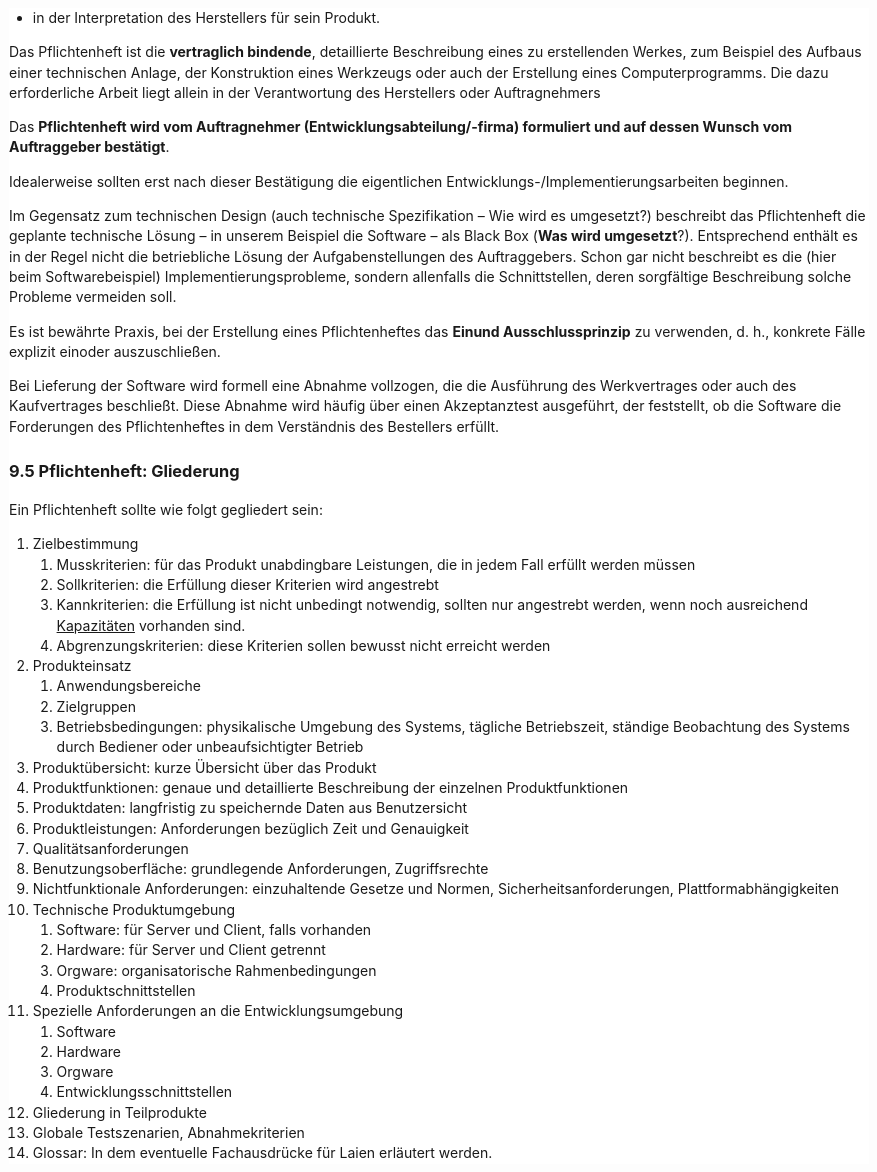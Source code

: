 - in der Interpretation des Herstellers für sein Produkt.

 Das Pflichtenheft ist die **vertraglich bindende**, detaillierte Beschreibung eines zu erstellenden Werkes, zum Beispiel des Aufbaus einer technischen Anlage, der Konstruktion eines Werkzeugs oder auch der Erstellung eines Computerprogramms. Die dazu erforderliche Arbeit liegt allein in der Verantwortung des Herstellers oder Auftragnehmers

 Das **Pflichtenheft wird vom Auftragnehmer (Entwicklungsabteilung/-firma) formuliert und auf dessen Wunsch vom Auftraggeber bestätigt**.

 Idealerweise sollten erst nach dieser Bestätigung die eigentlichen Entwicklungs-/Implementierungsarbeiten beginnen.

Im Gegensatz zum technischen Design (auch technische Spezifikation – Wie wird es umgesetzt?) beschreibt das Pflichtenheft die geplante technische Lösung – in unserem Beispiel die Software – als Black Box (**Was wird umgesetzt**?). Entsprechend enthält es in der Regel nicht die betriebliche Lösung der Aufgabenstellungen des Auftraggebers. Schon gar nicht beschreibt es die (hier beim Softwarebeispiel) Implementierungsprobleme, sondern allenfalls die Schnittstellen, deren sorgfältige Beschreibung solche Probleme vermeiden soll.

Es ist bewährte Praxis, bei der Erstellung eines Pflichtenheftes das **Einund Ausschlussprinzip** zu verwenden, d. h., konkrete Fälle explizit einoder auszuschließen.

Bei Lieferung der Software wird formell eine Abnahme vollzogen, die die Ausführung des Werkvertrages oder auch des Kaufvertrages beschließt. Diese Abnahme wird häufig über einen Akzeptanztest ausgeführt, der feststellt, ob die Software die Forderungen des Pflichtenheftes in dem Verständnis des Bestellers erfüllt. 

### 9.5 Pflichtenheft: Gliederung

Ein Pflichtenheft sollte wie folgt gegliedert sein:

1. Zielbestimmung
   1. Musskriterien: für das Produkt unabdingbare Leistungen, die in jedem Fall erfüllt werden müssen
   2. Sollkriterien: die Erfüllung dieser Kriterien wird angestrebt
   3. Kannkriterien: die Erfüllung ist nicht unbedingt notwendig, sollten nur angestrebt werden, wenn noch ausreichend [Kapazitäten](../../../Elektrotechnik/Kapazität.md) vorhanden sind.
   4. Abgrenzungskriterien: diese Kriterien sollen bewusst nicht erreicht werden
2. Produkteinsatz
   1. Anwendungsbereiche
   2. Zielgruppen
   3. Betriebsbedingungen: physikalische Umgebung des Systems, tägliche Betriebszeit, ständige Beobachtung des Systems durch Bediener oder unbeaufsichtigter Betrieb
3. Produktübersicht: kurze Übersicht über das Produkt
4. Produktfunktionen: genaue und detaillierte Beschreibung der einzelnen Produktfunktionen
5. Produktdaten: langfristig zu speichernde Daten aus Benutzersicht
6. Produktleistungen: Anforderungen bezüglich Zeit und Genauigkeit
7. Qualitätsanforderungen
8. Benutzungsoberfläche: grundlegende Anforderungen, Zugriffsrechte
9. Nichtfunktionale Anforderungen: einzuhaltende Gesetze und Normen, Sicherheitsanforderungen, Plattformabhängigkeiten
10. Technische Produktumgebung
    1. Software: für Server und Client, falls vorhanden
    2. Hardware: für Server und Client getrennt
    3. Orgware: organisatorische Rahmenbedingungen
    4. Produktschnittstellen
11. Spezielle Anforderungen an die Entwicklungsumgebung
    1. Software
    2. Hardware
    3. Orgware
    4. Entwicklungsschnittstellen
12. Gliederung in Teilprodukte
13. Globale Testszenarien, Abnahmekriterien
14. Glossar: In dem eventuelle Fachausdrücke für Laien erläutert werden.
